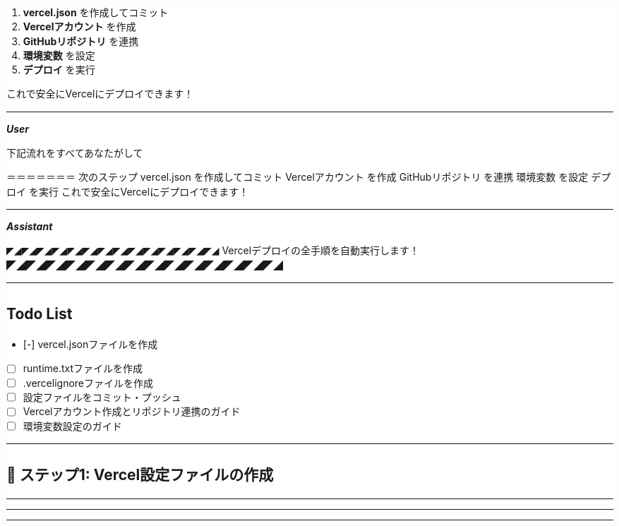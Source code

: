1. **vercel.json** を作成してコミット
2. **Vercelアカウント** を作成
3. **GitHubリポジトリ** を連携
4. **環境変数** を設定
5. **デプロイ** を実行

これで安全にVercelにデプロイできます！

---

_**User**_

下記流れをすべてあなたがして

＝＝＝＝＝＝＝
次のステップ
vercel.json を作成してコミット
Vercelアカウント を作成
GitHubリポジトリ を連携
環境変数 を設定
デプロイ を実行
これで安全にVercelにデプロイできます！

---

_**Assistant**_

◤◢◤◢◤◢◤◢◤◢◤◢◤◢◤◢◤◢◤◢◤◢◤◢◤◢◤◢
Vercelデプロイの全手順を自動実行します！
◤◢◤◢◤◢◤◢◤◢◤◢◤◢◤◢◤◢◤◢◤◢◤◢◤◢◤◢


---

## Todo List

- [-] vercel.jsonファイルを作成
- [ ] runtime.txtファイルを作成
- [ ] .vercelignoreファイルを作成
- [ ] 設定ファイルをコミット・プッシュ
- [ ] Vercelアカウント作成とリポジトリ連携のガイド
- [ ] 環境変数設定のガイド

---

## 🚀 ステップ1: Vercel設定ファイルの作成


---



---



---
